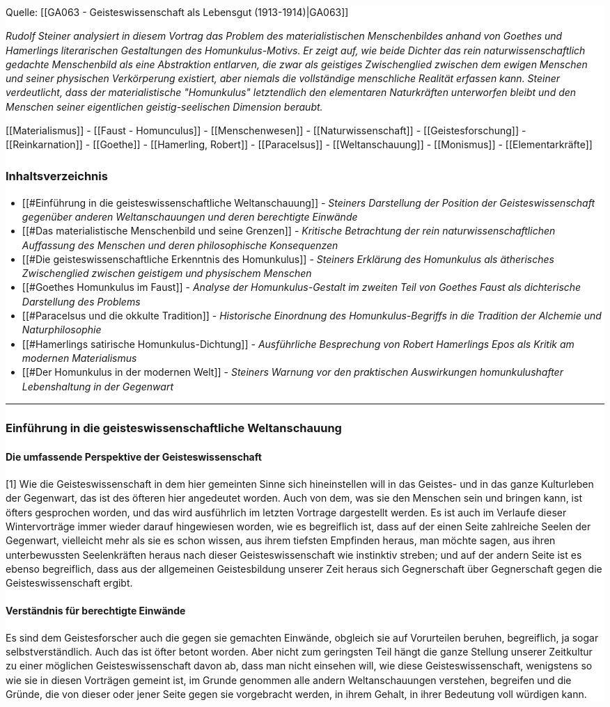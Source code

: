 Quelle: [[GA063 - Geisteswissenschaft als Lebensgut (1913-1914)|GA063]]


_Rudolf Steiner analysiert in diesem Vortrag das Problem des materialistischen Menschenbildes anhand von Goethes und Hamerlings literarischen Gestaltungen des Homunkulus-Motivs. Er zeigt auf, wie beide Dichter das rein naturwissenschaftlich gedachte Menschenbild als eine Abstraktion entlarven, die zwar als geistiges Zwischenglied zwischen dem ewigen Menschen und seiner physischen Verkörperung existiert, aber niemals die vollständige menschliche Realität erfassen kann. Steiner verdeutlicht, dass der materialistische "Homunkulus" letztendlich den elementaren Naturkräften unterworfen bleibt und den Menschen seiner eigentlichen geistig-seelischen Dimension beraubt._

[[Materialismus]] - [[Faust - Homunculus]] - [[Menschenwesen]] - [[Naturwissenschaft]] - [[Geistesforschung]] - [[Reinkarnation]] - [[Goethe]] - [[Hamerling, Robert]] - [[Paracelsus]] - [[Weltanschauung]] - [[Monismus]] - [[Elementarkräfte]]

### Inhaltsverzeichnis

- [[#Einführung in die geisteswissenschaftliche Weltanschauung]] - _Steiners Darstellung der Position der Geisteswissenschaft gegenüber anderen Weltanschauungen und deren berechtigte Einwände_
- [[#Das materialistische Menschenbild und seine Grenzen]] - _Kritische Betrachtung der rein naturwissenschaftlichen Auffassung des Menschen und deren philosophische Konsequenzen_
- [[#Die geisteswissenschaftliche Erkenntnis des Homunkulus]] - _Steiners Erklärung des Homunkulus als ätherisches Zwischenglied zwischen geistigem und physischem Menschen_
- [[#Goethes Homunkulus im Faust]] - _Analyse der Homunkulus-Gestalt im zweiten Teil von Goethes Faust als dichterische Darstellung des Problems_
- [[#Paracelsus und die okkulte Tradition]] - _Historische Einordnung des Homunkulus-Begriffs in die Tradition der Alchemie und Naturphilosophie_
- [[#Hamerlings satirische Homunkulus-Dichtung]] - _Ausführliche Besprechung von Robert Hamerlings Epos als Kritik am modernen Materialismus_
- [[#Der Homunkulus in der modernen Welt]] - _Steiners Warnung vor den praktischen Auswirkungen homunkulushafter Lebenshaltung in der Gegenwart_

---

### Einführung in die geisteswissenschaftliche Weltanschauung

#### Die umfassende Perspektive der Geisteswissenschaft

[1] Wie die Geisteswissenschaft in dem hier gemeinten Sinne sich hineinstellen will in das Geistes- und in das ganze Kulturleben der Gegenwart, das ist des öfteren hier angedeutet worden. Auch von dem, was sie den Menschen sein und bringen kann, ist öfters gesprochen worden, und das wird ausführlich im letzten Vortrage dargestellt werden. Es ist auch im Verlaufe dieser Wintervorträge immer wieder darauf hingewiesen worden, wie es begreiflich ist, dass auf der einen Seite zahlreiche Seelen der Gegenwart, vielleicht mehr als sie es schon wissen, aus ihrem tiefsten Empfinden heraus, man möchte sagen, aus ihren unterbewussten Seelenkräften heraus nach dieser Geisteswissenschaft wie instinktiv streben; und auf der andern Seite ist es ebenso begreiflich, dass aus der allgemeinen Geistesbildung unserer Zeit heraus sich Gegnerschaft über Gegnerschaft gegen die Geisteswissenschaft ergibt.

#### Verständnis für berechtigte Einwände

Es sind dem Geistesforscher auch die gegen sie gemachten Einwände, obgleich sie auf Vorurteilen beruhen, begreiflich, ja sogar selbstverständlich. Auch das ist öfter betont worden. Aber nicht zum geringsten Teil hängt die ganze Stellung unserer Zeitkultur zu einer möglichen Geisteswissenschaft davon ab, dass man nicht einsehen will, wie diese Geisteswissenschaft, wenigstens so wie sie in diesen Vorträgen gemeint ist, im Grunde genommen alle andern Weltanschauungen verstehen, begreifen und die Gründe, die von dieser oder jener Seite gegen sie vorgebracht werden, in ihrem Gehalt, in ihrer Bedeutung voll würdigen kann.
